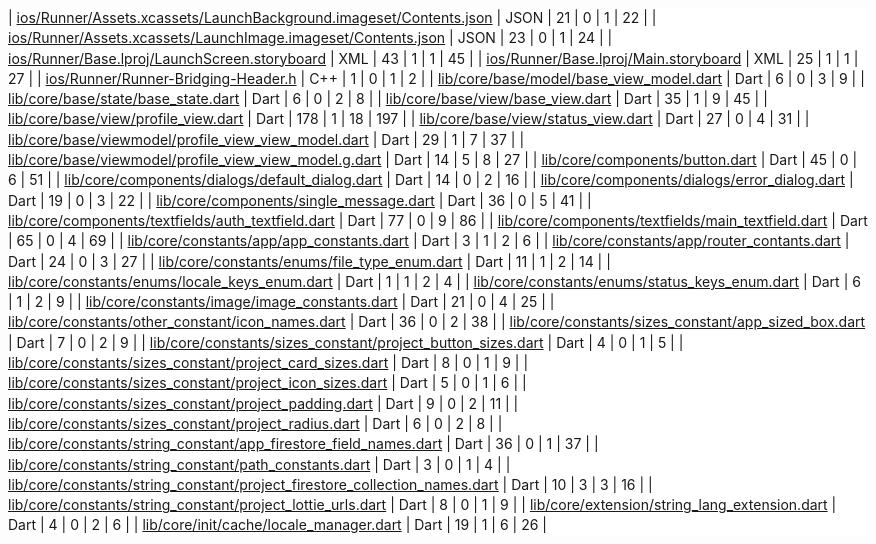 | [ios/Runner/Assets.xcassets/LaunchBackground.imageset/Contents.json](/ios/Runner/Assets.xcassets/LaunchBackground.imageset/Contents.json) | JSON | 21 | 0 | 1 | 22 |
| [ios/Runner/Assets.xcassets/LaunchImage.imageset/Contents.json](/ios/Runner/Assets.xcassets/LaunchImage.imageset/Contents.json) | JSON | 23 | 0 | 1 | 24 |
| [ios/Runner/Base.lproj/LaunchScreen.storyboard](/ios/Runner/Base.lproj/LaunchScreen.storyboard) | XML | 43 | 1 | 1 | 45 |
| [ios/Runner/Base.lproj/Main.storyboard](/ios/Runner/Base.lproj/Main.storyboard) | XML | 25 | 1 | 1 | 27 |
| [ios/Runner/Runner-Bridging-Header.h](/ios/Runner/Runner-Bridging-Header.h) | C++ | 1 | 0 | 1 | 2 |
| [lib/core/base/model/base_view_model.dart](/lib/core/base/model/base_view_model.dart) | Dart | 6 | 0 | 3 | 9 |
| [lib/core/base/state/base_state.dart](/lib/core/base/state/base_state.dart) | Dart | 6 | 0 | 2 | 8 |
| [lib/core/base/view/base_view.dart](/lib/core/base/view/base_view.dart) | Dart | 35 | 1 | 9 | 45 |
| [lib/core/base/view/profile_view.dart](/lib/core/base/view/profile_view.dart) | Dart | 178 | 1 | 18 | 197 |
| [lib/core/base/view/status_view.dart](/lib/core/base/view/status_view.dart) | Dart | 27 | 0 | 4 | 31 |
| [lib/core/base/viewmodel/profile_view_view_model.dart](/lib/core/base/viewmodel/profile_view_view_model.dart) | Dart | 29 | 1 | 7 | 37 |
| [lib/core/base/viewmodel/profile_view_view_model.g.dart](/lib/core/base/viewmodel/profile_view_view_model.g.dart) | Dart | 14 | 5 | 8 | 27 |
| [lib/core/components/button.dart](/lib/core/components/button.dart) | Dart | 45 | 0 | 6 | 51 |
| [lib/core/components/dialogs/default_dialog.dart](/lib/core/components/dialogs/default_dialog.dart) | Dart | 14 | 0 | 2 | 16 |
| [lib/core/components/dialogs/error_dialog.dart](/lib/core/components/dialogs/error_dialog.dart) | Dart | 19 | 0 | 3 | 22 |
| [lib/core/components/single_message.dart](/lib/core/components/single_message.dart) | Dart | 36 | 0 | 5 | 41 |
| [lib/core/components/textfields/auth_textfield.dart](/lib/core/components/textfields/auth_textfield.dart) | Dart | 77 | 0 | 9 | 86 |
| [lib/core/components/textfields/main_textfield.dart](/lib/core/components/textfields/main_textfield.dart) | Dart | 65 | 0 | 4 | 69 |
| [lib/core/constants/app/app_constants.dart](/lib/core/constants/app/app_constants.dart) | Dart | 3 | 1 | 2 | 6 |
| [lib/core/constants/app/router_contants.dart](/lib/core/constants/app/router_contants.dart) | Dart | 24 | 0 | 3 | 27 |
| [lib/core/constants/enums/file_type_enum.dart](/lib/core/constants/enums/file_type_enum.dart) | Dart | 11 | 1 | 2 | 14 |
| [lib/core/constants/enums/locale_keys_enum.dart](/lib/core/constants/enums/locale_keys_enum.dart) | Dart | 1 | 1 | 2 | 4 |
| [lib/core/constants/enums/status_keys_enum.dart](/lib/core/constants/enums/status_keys_enum.dart) | Dart | 6 | 1 | 2 | 9 |
| [lib/core/constants/image/image_constants.dart](/lib/core/constants/image/image_constants.dart) | Dart | 21 | 0 | 4 | 25 |
| [lib/core/constants/other_constant/icon_names.dart](/lib/core/constants/other_constant/icon_names.dart) | Dart | 36 | 0 | 2 | 38 |
| [lib/core/constants/sizes_constant/app_sized_box.dart](/lib/core/constants/sizes_constant/app_sized_box.dart) | Dart | 7 | 0 | 2 | 9 |
| [lib/core/constants/sizes_constant/project_button_sizes.dart](/lib/core/constants/sizes_constant/project_button_sizes.dart) | Dart | 4 | 0 | 1 | 5 |
| [lib/core/constants/sizes_constant/project_card_sizes.dart](/lib/core/constants/sizes_constant/project_card_sizes.dart) | Dart | 8 | 0 | 1 | 9 |
| [lib/core/constants/sizes_constant/project_icon_sizes.dart](/lib/core/constants/sizes_constant/project_icon_sizes.dart) | Dart | 5 | 0 | 1 | 6 |
| [lib/core/constants/sizes_constant/project_padding.dart](/lib/core/constants/sizes_constant/project_padding.dart) | Dart | 9 | 0 | 2 | 11 |
| [lib/core/constants/sizes_constant/project_radius.dart](/lib/core/constants/sizes_constant/project_radius.dart) | Dart | 6 | 0 | 2 | 8 |
| [lib/core/constants/string_constant/app_firestore_field_names.dart](/lib/core/constants/string_constant/app_firestore_field_names.dart) | Dart | 36 | 0 | 1 | 37 |
| [lib/core/constants/string_constant/path_constants.dart](/lib/core/constants/string_constant/path_constants.dart) | Dart | 3 | 0 | 1 | 4 |
| [lib/core/constants/string_constant/project_firestore_collection_names.dart](/lib/core/constants/string_constant/project_firestore_collection_names.dart) | Dart | 10 | 3 | 3 | 16 |
| [lib/core/constants/string_constant/project_lottie_urls.dart](/lib/core/constants/string_constant/project_lottie_urls.dart) | Dart | 8 | 0 | 1 | 9 |
| [lib/core/extension/string_lang_extension.dart](/lib/core/extension/string_lang_extension.dart) | Dart | 4 | 0 | 2 | 6 |
| [lib/core/init/cache/locale_manager.dart](/lib/core/init/cache/locale_manager.dart) | Dart | 19 | 1 | 6 | 26 |